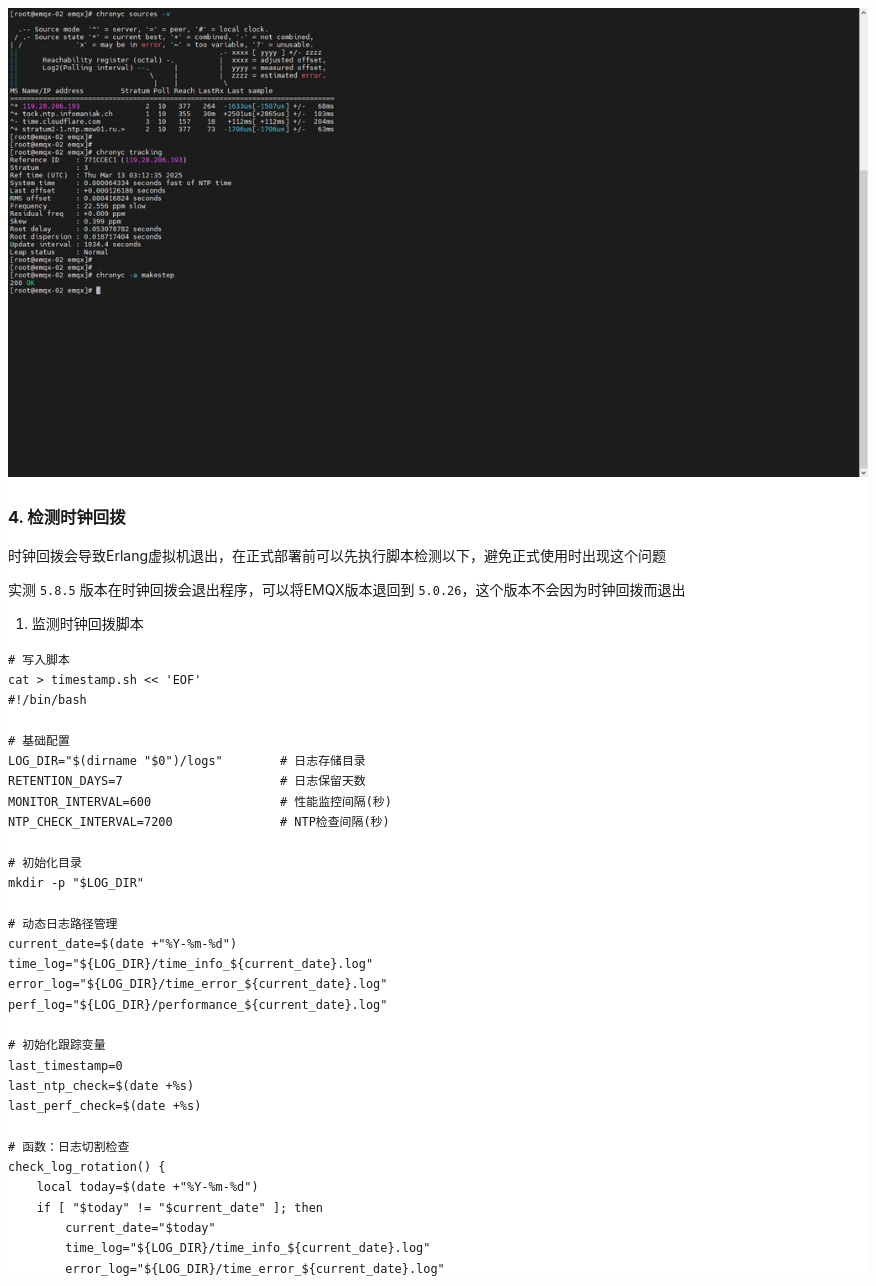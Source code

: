 ![](./img/12/时间同步2.png)

### 4. 检测时钟回拨

时钟回拨会导致Erlang虚拟机退出，在正式部署前可以先执行脚本检测以下，避免正式使用时出现这个问题

实测 `5.8.5` 版本在时钟回拨会退出程序，可以将EMQX版本退回到 `5.0.26`，这个版本不会因为时钟回拨而退出

1. 监测时钟回拨脚本
```shell
# 写入脚本
cat > timestamp.sh << 'EOF'
#!/bin/bash

# 基础配置
LOG_DIR="$(dirname "$0")/logs"        # 日志存储目录
RETENTION_DAYS=7                      # 日志保留天数
MONITOR_INTERVAL=600                  # 性能监控间隔(秒)
NTP_CHECK_INTERVAL=7200               # NTP检查间隔(秒)

# 初始化目录
mkdir -p "$LOG_DIR"

# 动态日志路径管理
current_date=$(date +"%Y-%m-%d")
time_log="${LOG_DIR}/time_info_${current_date}.log"
error_log="${LOG_DIR}/time_error_${current_date}.log"
perf_log="${LOG_DIR}/performance_${current_date}.log"

# 初始化跟踪变量
last_timestamp=0
last_ntp_check=$(date +%s)
last_perf_check=$(date +%s)

# 函数：日志切割检查
check_log_rotation() {
    local today=$(date +"%Y-%m-%d")
    if [ "$today" != "$current_date" ]; then
        current_date="$today"
        time_log="${LOG_DIR}/time_info_${current_date}.log"
        error_log="${LOG_DIR}/time_error_${current_date}.log"
```